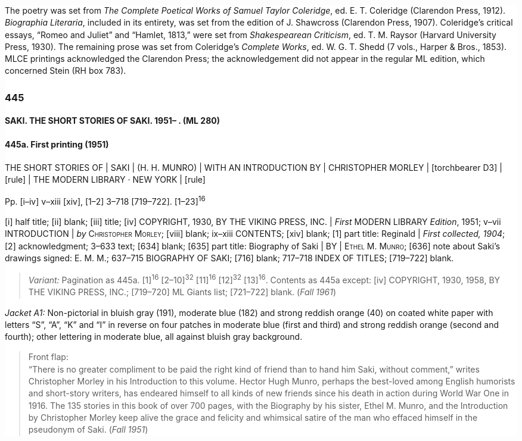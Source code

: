 The poetry was set from *The Complete Poetical Works of Samuel Taylor
Coleridge*, ed. E. T. Coleridge (Clarendon Press, 1912). *Biographia
Literaria*, included in its entirety, was set from the edition of J.
Shawcross (Clarendon Press, 1907). Coleridge’s critical essays, “Romeo
and Juliet” and “Hamlet, 1813,” were set from *Shakespearean Criticism*,
ed. T. M. Raysor (Harvard University Press, 1930). The remaining prose
was set from Coleridge’s *Complete Works*, ed. W. G. T. Shedd (7 vols.,
Harper & Bros., 1853). MLCE printings acknowledged the Clarendon Press;
the acknowledgement did not appear in the regular ML edition, which
concerned Stein (RH box 783).

### 445

**SAKI. THE SHORT STORIES OF SAKI. 1951– . (ML 280)**

#### 445a. First printing (1951)

THE SHORT STORIES OF | SAKI | (H. H. MUNRO) | WITH AN INTRODUCTION BY |
CHRISTOPHER MORLEY | \[torchbearer D3\] | \[rule\] | THE MODERN LIBRARY
· NEW YORK | \[rule\]

Pp. \[i–iv\] v–xiii \[xiv\], \[1–2\] 3–718 \[719–722\].
\[1–23\]<sup>16</sup>

\[i\] half title; \[ii\] blank; \[iii\] title; \[iv\] COPYRIGHT, 1930,
BY THE VIKING PRESS, INC. | *First* MODERN LIBRARY *Edition*, 1951;
v–vii INTRODUCTION | *by* <span class="smallcaps">Christopher
Morley</span>; \[viii\] blank; ix–xiii CONTENTS; \[xiv\] blank; \[1\]
part title: Reginald | *First collected, 1904*; \[2\] acknowledgment;
3–633 text; \[634\] blank; \[635\] part title: Biography of Saki | BY |
<span class="smallcaps">Ethel M. Munro</span>; \[636\] note about Saki’s
drawings signed: E. M. M.; 637–715 BIOGRAPHY OF SAKI; \[716\] blank;
717–718 INDEX OF TITLES; \[719–722\] blank.

> *Variant:* Pagination as 445a. \[1\]<sup>16</sup>
> \[2–10\]<sup>32</sup> \[11\]<sup>16</sup> \[12\]<sup>32</sup>
> \[13\]<sup>16</sup>. Contents as 445a except: \[iv\] COPYRIGHT, 1930,
> 1958, BY THE VIKING PRESS, INC.; \[719–720\] ML Giants list;
> \[721–722\] blank. (*Fall 1961*)

*Jacket A1:* Non-pictorial in bluish gray (191), moderate blue (182) and
strong reddish orange (40) on coated white paper with letters “S”, “A”,
“K” and “I” in reverse on four patches in moderate blue (first and
third) and strong reddish orange (second and fourth); other lettering in
moderate blue, all against bluish gray background.

> Front flap:<br>
> “There is no greater compliment to be paid the right kind of friend
> than to hand him Saki, without comment,” writes Christopher Morley in
> his Introduction to this volume. Hector Hugh Munro, perhaps the
> best-loved among English humorists and short-story writers, has
> endeared himself to all kinds of new friends since his death in action
> during World War One in 1916. The 135 stories in this book of over 700
> pages, with the Biography by his sister, Ethel M. Munro, and the
> Introduction by Christopher Morley keep alive the grace and felicity
> and whimsical satire of the man who effaced himself in the pseudonym
> of Saki. (*Fall 1951*)
